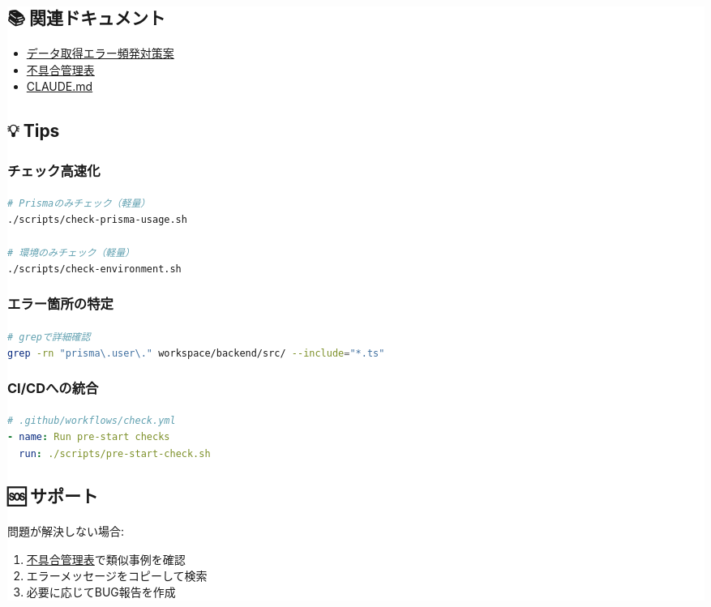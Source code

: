 ## 📚 関連ドキュメント

- [データ取得エラー頻発対策案](../docs/08_報告/41_データ取得エラー頻発対策案.md)
- [不具合管理表](../docs/08_報告/31_不具合管理表.md)
- [CLAUDE.md](../CLAUDE.md)

## 💡 Tips

### チェック高速化
```bash
# Prismaのみチェック（軽量）
./scripts/check-prisma-usage.sh

# 環境のみチェック（軽量）
./scripts/check-environment.sh
```

### エラー箇所の特定
```bash
# grepで詳細確認
grep -rn "prisma\.user\." workspace/backend/src/ --include="*.ts"
```

### CI/CDへの統合
```yaml
# .github/workflows/check.yml
- name: Run pre-start checks
  run: ./scripts/pre-start-check.sh
```

## 🆘 サポート

問題が解決しない場合:
1. [不具合管理表](../docs/08_報告/31_不具合管理表.md)で類似事例を確認
2. エラーメッセージをコピーして検索
3. 必要に応じてBUG報告を作成
